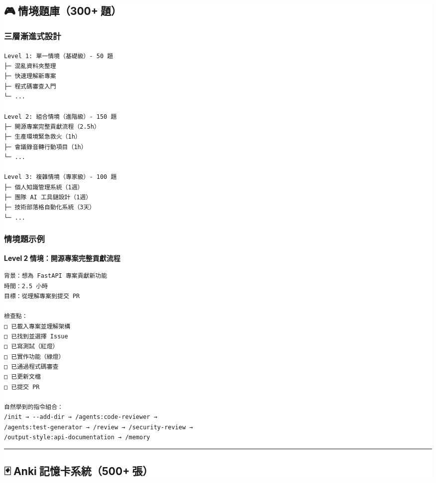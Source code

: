 
## 🎮 情境題庫（300+ 題）

### 三層漸進式設計

```
Level 1: 單一情境（基礎級）- 50 題
├─ 混亂資料夾整理
├─ 快速理解新專案
├─ 程式碼審查入門
└─ ...

Level 2: 組合情境（進階級）- 150 題
├─ 開源專案完整貢獻流程（2.5h）
├─ 生產環境緊急救火（1h）
├─ 會議錄音轉行動項目（1h）
└─ ...

Level 3: 複雜情境（專家級）- 100 題
├─ 個人知識管理系統（1週）
├─ 團隊 AI 工具鏈設計（1週）
├─ 技術部落格自動化系統（3天）
└─ ...
```

### 情境題示例

**Level 2 情境：開源專案完整貢獻流程**
```markdown
背景：想為 FastAPI 專案貢獻新功能
時間：2.5 小時
目標：從理解專案到提交 PR

檢查點：
□ 已載入專案並理解架構
□ 已找到並選擇 Issue
□ 已寫測試（紅燈）
□ 已實作功能（綠燈）
□ 已通過程式碼審查
□ 已更新文檔
□ 已提交 PR

自然學到的指令組合：
/init → --add-dir → /agents:code-reviewer →
/agents:test-generator → /review → /security-review →
/output-style:api-documentation → /memory
```

---

## 🃏 Anki 記憶卡系統（500+ 張）
